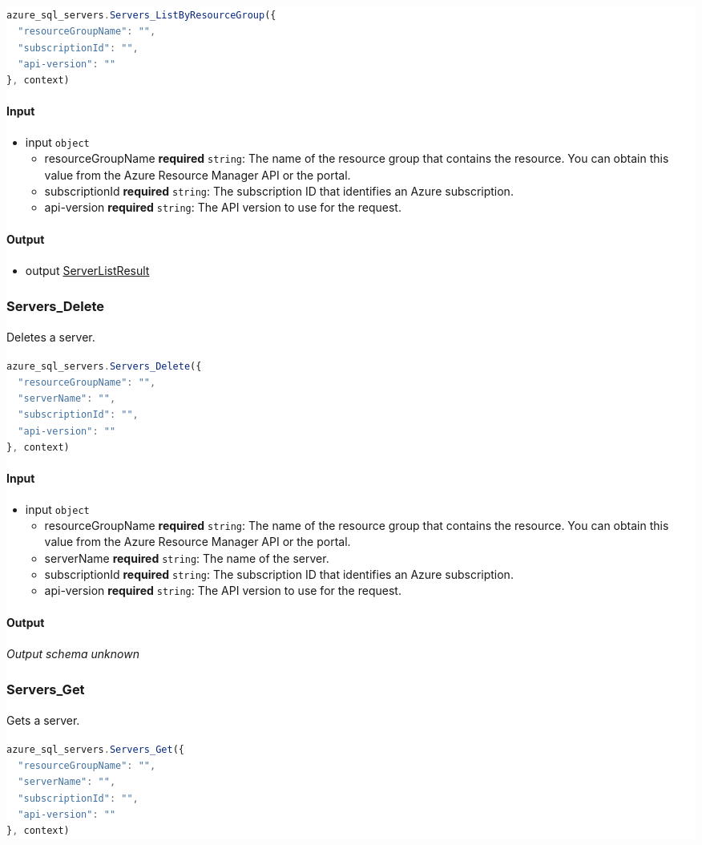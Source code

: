 
```js
azure_sql_servers.Servers_ListByResourceGroup({
  "resourceGroupName": "",
  "subscriptionId": "",
  "api-version": ""
}, context)
```

#### Input
* input `object`
  * resourceGroupName **required** `string`: The name of the resource group that contains the resource. You can obtain this value from the Azure Resource Manager API or the portal.
  * subscriptionId **required** `string`: The subscription ID that identifies an Azure subscription.
  * api-version **required** `string`: The API version to use for the request.

#### Output
* output [ServerListResult](#serverlistresult)

### Servers_Delete
Deletes a server.


```js
azure_sql_servers.Servers_Delete({
  "resourceGroupName": "",
  "serverName": "",
  "subscriptionId": "",
  "api-version": ""
}, context)
```

#### Input
* input `object`
  * resourceGroupName **required** `string`: The name of the resource group that contains the resource. You can obtain this value from the Azure Resource Manager API or the portal.
  * serverName **required** `string`: The name of the server.
  * subscriptionId **required** `string`: The subscription ID that identifies an Azure subscription.
  * api-version **required** `string`: The API version to use for the request.

#### Output
*Output schema unknown*

### Servers_Get
Gets a server.


```js
azure_sql_servers.Servers_Get({
  "resourceGroupName": "",
  "serverName": "",
  "subscriptionId": "",
  "api-version": ""
}, context)
```
